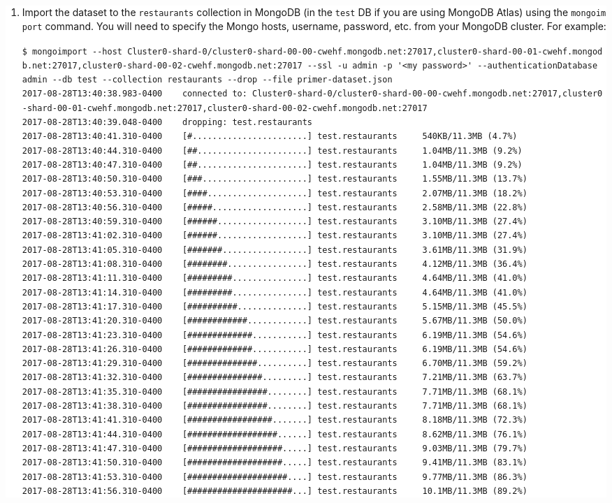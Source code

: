 1. Import the dataset to the `restaurants` collection in MongoDB (in the `test` DB if you are using MongoDB Atlas) using the `mongoimport` command.  You will need to specify the Mongo hosts, username, password, etc. from your MongoDB cluster.  For example:

    ```shell
    $ mongoimport --host Cluster0-shard-0/cluster0-shard-00-00-cwehf.mongodb.net:27017,cluster0-shard-00-01-cwehf.mongodb.net:27017,cluster0-shard-00-02-cwehf.mongodb.net:27017 --ssl -u admin -p '<my password>' --authenticationDatabase admin --db test --collection restaurants --drop --file primer-dataset.json         
    2017-08-28T13:40:38.983-0400    connected to: Cluster0-shard-0/cluster0-shard-00-00-cwehf.mongodb.net:27017,cluster0-shard-00-01-cwehf.mongodb.net:27017,cluster0-shard-00-02-cwehf.mongodb.net:27017
    2017-08-28T13:40:39.048-0400    dropping: test.restaurants
    2017-08-28T13:40:41.310-0400    [#.......................] test.restaurants     540KB/11.3MB (4.7%)
    2017-08-28T13:40:44.310-0400    [##......................] test.restaurants     1.04MB/11.3MB (9.2%)
    2017-08-28T13:40:47.310-0400    [##......................] test.restaurants     1.04MB/11.3MB (9.2%)
    2017-08-28T13:40:50.310-0400    [###.....................] test.restaurants     1.55MB/11.3MB (13.7%)
    2017-08-28T13:40:53.310-0400    [####....................] test.restaurants     2.07MB/11.3MB (18.2%)
    2017-08-28T13:40:56.310-0400    [#####...................] test.restaurants     2.58MB/11.3MB (22.8%)
    2017-08-28T13:40:59.310-0400    [######..................] test.restaurants     3.10MB/11.3MB (27.4%)
    2017-08-28T13:41:02.310-0400    [######..................] test.restaurants     3.10MB/11.3MB (27.4%)
    2017-08-28T13:41:05.310-0400    [#######.................] test.restaurants     3.61MB/11.3MB (31.9%)
    2017-08-28T13:41:08.310-0400    [########................] test.restaurants     4.12MB/11.3MB (36.4%)
    2017-08-28T13:41:11.310-0400    [#########...............] test.restaurants     4.64MB/11.3MB (41.0%)
    2017-08-28T13:41:14.310-0400    [#########...............] test.restaurants     4.64MB/11.3MB (41.0%)
    2017-08-28T13:41:17.310-0400    [##########..............] test.restaurants     5.15MB/11.3MB (45.5%)
    2017-08-28T13:41:20.310-0400    [############............] test.restaurants     5.67MB/11.3MB (50.0%)
    2017-08-28T13:41:23.310-0400    [#############...........] test.restaurants     6.19MB/11.3MB (54.6%)
    2017-08-28T13:41:26.310-0400    [#############...........] test.restaurants     6.19MB/11.3MB (54.6%)
    2017-08-28T13:41:29.310-0400    [##############..........] test.restaurants     6.70MB/11.3MB (59.2%)
    2017-08-28T13:41:32.310-0400    [###############.........] test.restaurants     7.21MB/11.3MB (63.7%)
    2017-08-28T13:41:35.310-0400    [################........] test.restaurants     7.71MB/11.3MB (68.1%)
    2017-08-28T13:41:38.310-0400    [################........] test.restaurants     7.71MB/11.3MB (68.1%)
    2017-08-28T13:41:41.310-0400    [#################.......] test.restaurants     8.18MB/11.3MB (72.3%)
    2017-08-28T13:41:44.310-0400    [##################......] test.restaurants     8.62MB/11.3MB (76.1%)
    2017-08-28T13:41:47.310-0400    [###################.....] test.restaurants     9.03MB/11.3MB (79.7%)
    2017-08-28T13:41:50.310-0400    [###################.....] test.restaurants     9.41MB/11.3MB (83.1%)
    2017-08-28T13:41:53.310-0400    [####################....] test.restaurants     9.77MB/11.3MB (86.3%)
    2017-08-28T13:41:56.310-0400    [#####################...] test.restaurants     10.1MB/11.3MB (89.2%)